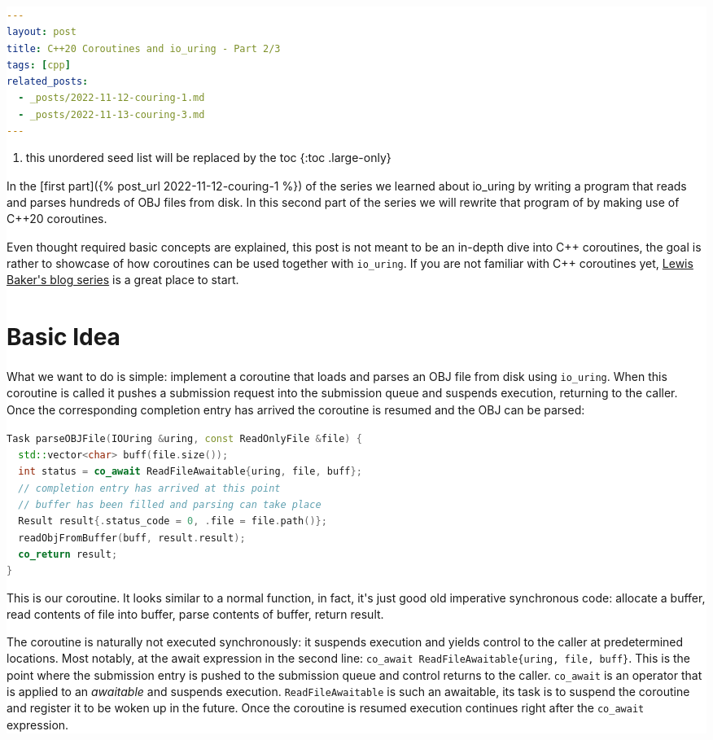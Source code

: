 ```yaml
---
layout: post
title: C++20 Coroutines and io_uring - Part 2/3
tags: [cpp]
related_posts:
  - _posts/2022-11-12-couring-1.md
  - _posts/2022-11-13-couring-3.md
---
```

1. this unordered seed list will be replaced by the toc
{:toc .large-only}

In the [first part]({% post_url 2022-11-12-couring-1 %}) of the series we learned about io_uring by writing a program that reads and parses hundreds of OBJ files from disk. In this second part of the series we will rewrite that program of by making use of C++20 coroutines.

Even thought required basic concepts are explained, this post is not meant to be an in-depth dive into C++ coroutines, the goal is rather to showcase of how coroutines can be used together with `io_uring`. If you are not familiar with C++ coroutines yet, [Lewis Baker's blog series](https://lewissbaker.github.io/) is a great place to start.

# Basic Idea

What we want to do is simple: implement a coroutine that loads and parses an OBJ file from disk using `io_uring`. When this coroutine is called it pushes a submission request into the submission queue and suspends execution, returning to the caller. Once the corresponding completion entry has arrived the coroutine is resumed and the OBJ can be parsed:

```cpp
Task parseOBJFile(IOUring &uring, const ReadOnlyFile &file) {
  std::vector<char> buff(file.size());
  int status = co_await ReadFileAwaitable{uring, file, buff};
  // completion entry has arrived at this point
  // buffer has been filled and parsing can take place
  Result result{.status_code = 0, .file = file.path()};
  readObjFromBuffer(buff, result.result);
  co_return result;
}
```

This is our coroutine. It looks similar to a normal function, in fact, it's just good old imperative synchronous code: allocate a buffer, read contents of file into buffer, parse contents of buffer, return result.

The coroutine is naturally not executed synchronously: it suspends execution and yields control to the caller at predetermined locations. Most notably, at the await expression in the second line: `co_await ReadFileAwaitable{uring, file, buff}`. This is the point where the submission entry is pushed to the submission queue and control returns to the caller. `co_await` is an operator that is applied to an *awaitable* and suspends execution. `ReadFileAwaitable` is such an awaitable, its task is to suspend the coroutine and register it to be woken up in the future. Once the coroutine is resumed execution continues right after the `co_await` expression.
